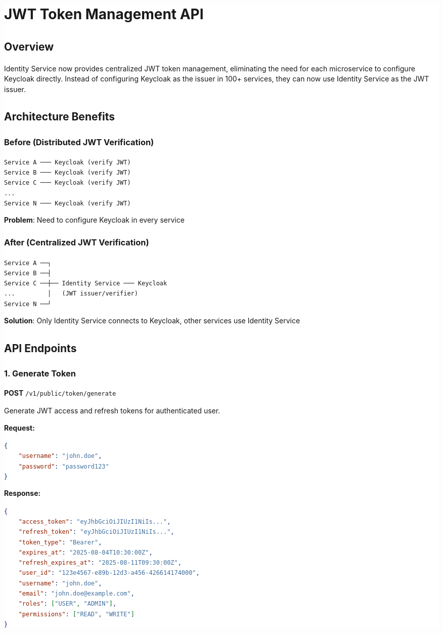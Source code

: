 # JWT Token Management API

## Overview
Identity Service now provides centralized JWT token management, eliminating the need for each microservice to configure Keycloak directly. Instead of configuring Keycloak as the issuer in 100+ services, they can now use Identity Service as the JWT issuer.

## Architecture Benefits

### Before (Distributed JWT Verification)
```
Service A ─── Keycloak (verify JWT)
Service B ─── Keycloak (verify JWT)  
Service C ─── Keycloak (verify JWT)
...
Service N ─── Keycloak (verify JWT)
```
**Problem**: Need to configure Keycloak in every service

### After (Centralized JWT Verification)
```
Service A ──┐
Service B ──┤
Service C ──┼── Identity Service ─── Keycloak
...         │   (JWT issuer/verifier)
Service N ──┘
```
**Solution**: Only Identity Service connects to Keycloak, other services use Identity Service

## API Endpoints

### 1. Generate Token
**POST** `/v1/public/token/generate`

Generate JWT access and refresh tokens for authenticated user.

**Request:**
```json
{
    "username": "john.doe",
    "password": "password123"
}
```

**Response:**
```json
{
    "access_token": "eyJhbGciOiJIUzI1NiIs...",
    "refresh_token": "eyJhbGciOiJIUzI1NiIs...",
    "token_type": "Bearer",
    "expires_at": "2025-08-04T10:30:00Z",
    "refresh_expires_at": "2025-08-11T09:30:00Z",
    "user_id": "123e4567-e89b-12d3-a456-426614174000",
    "username": "john.doe",
    "email": "john.doe@example.com",
    "roles": ["USER", "ADMIN"],
    "permissions": ["READ", "WRITE"]
}
```
